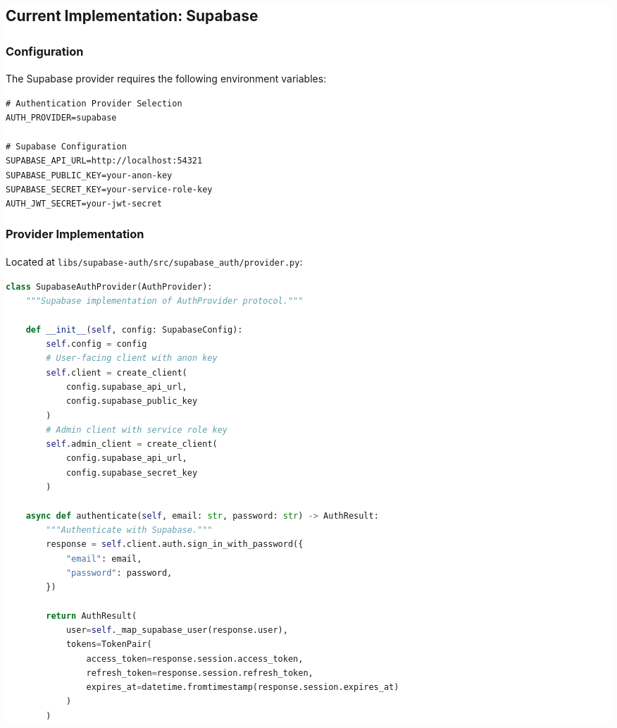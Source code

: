 ## Current Implementation: Supabase

### Configuration

The Supabase provider requires the following environment variables:

```env
# Authentication Provider Selection
AUTH_PROVIDER=supabase

# Supabase Configuration
SUPABASE_API_URL=http://localhost:54321
SUPABASE_PUBLIC_KEY=your-anon-key
SUPABASE_SECRET_KEY=your-service-role-key
AUTH_JWT_SECRET=your-jwt-secret
```

### Provider Implementation

Located at `libs/supabase-auth/src/supabase_auth/provider.py`:

```python
class SupabaseAuthProvider(AuthProvider):
    """Supabase implementation of AuthProvider protocol."""

    def __init__(self, config: SupabaseConfig):
        self.config = config
        # User-facing client with anon key
        self.client = create_client(
            config.supabase_api_url,
            config.supabase_public_key
        )
        # Admin client with service role key
        self.admin_client = create_client(
            config.supabase_api_url,
            config.supabase_secret_key
        )

    async def authenticate(self, email: str, password: str) -> AuthResult:
        """Authenticate with Supabase."""
        response = self.client.auth.sign_in_with_password({
            "email": email,
            "password": password,
        })

        return AuthResult(
            user=self._map_supabase_user(response.user),
            tokens=TokenPair(
                access_token=response.session.access_token,
                refresh_token=response.session.refresh_token,
                expires_at=datetime.fromtimestamp(response.session.expires_at)
            )
        )
```
